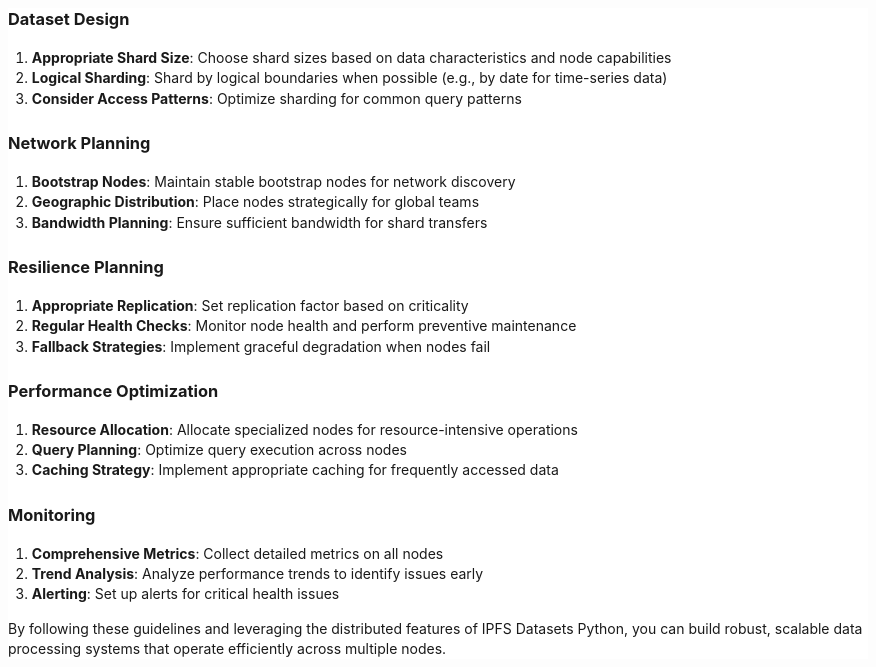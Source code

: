 ### Dataset Design

1. **Appropriate Shard Size**: Choose shard sizes based on data characteristics and node capabilities
2. **Logical Sharding**: Shard by logical boundaries when possible (e.g., by date for time-series data)
3. **Consider Access Patterns**: Optimize sharding for common query patterns

### Network Planning

1. **Bootstrap Nodes**: Maintain stable bootstrap nodes for network discovery
2. **Geographic Distribution**: Place nodes strategically for global teams
3. **Bandwidth Planning**: Ensure sufficient bandwidth for shard transfers

### Resilience Planning

1. **Appropriate Replication**: Set replication factor based on criticality
2. **Regular Health Checks**: Monitor node health and perform preventive maintenance
3. **Fallback Strategies**: Implement graceful degradation when nodes fail

### Performance Optimization

1. **Resource Allocation**: Allocate specialized nodes for resource-intensive operations
2. **Query Planning**: Optimize query execution across nodes
3. **Caching Strategy**: Implement appropriate caching for frequently accessed data

### Monitoring

1. **Comprehensive Metrics**: Collect detailed metrics on all nodes
2. **Trend Analysis**: Analyze performance trends to identify issues early
3. **Alerting**: Set up alerts for critical health issues

By following these guidelines and leveraging the distributed features of IPFS Datasets Python, you can build robust, scalable data processing systems that operate efficiently across multiple nodes.